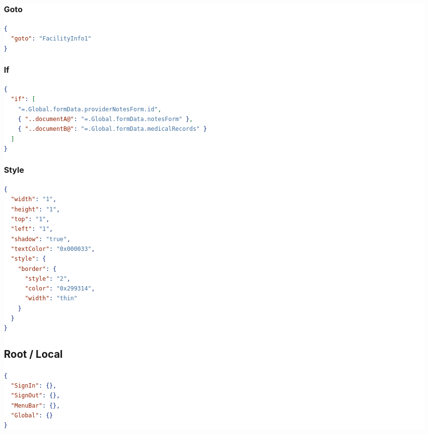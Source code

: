 ### Goto

```json
{
  "goto": "FacilityInfo1"
}
```

### If

```json
{
  "if": [
    "=.Global.formData.providerNotesForm.id",
    { "..documentA@": "=.Global.formData.notesForm" },
    { "..documentB@": "=.Global.formData.medicalRecords" }
  ]
}
```

### Style

```json
{
  "width": "1",
  "height": "1",
  "top": "1",
  "left": "1",
  "shadow": "true",
  "textColor": "0x000033",
  "style": {
    "border": {
      "style": "2",
      "color": "0x299314",
      "width": "thin"
    }
  }
}
```

## Root / Local

```json
{
  "SignIn": {},
  "SignOut": {},
  "MenuBar": {},
  "Global": {}
}
```
